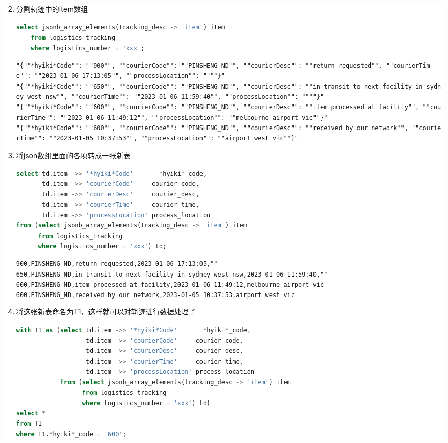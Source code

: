    ```json
   ```

2. 分割轨迹中的item数组
   ```sql
   select jsonb_array_elements(tracking_desc -> 'item') item
       from logistics_tracking
       where logistics_number = 'xxx';
   ```

   ```csv
   "{""*hyiki*Code"": ""900"", ""courierCode"": ""PINSHENG_ND"", ""courierDesc"": ""return requested"", ""courierTime"": ""2023-01-06 17:13:05"", ""processLocation"": """"}"
   "{""*hyiki*Code"": ""650"", ""courierCode"": ""PINSHENG_ND"", ""courierDesc"": ""in transit to next facility in sydney west nsw"", ""courierTime"": ""2023-01-06 11:59:40"", ""processLocation"": """"}"
   "{""*hyiki*Code"": ""600"", ""courierCode"": ""PINSHENG_ND"", ""courierDesc"": ""item processed at facility"", ""courierTime"": ""2023-01-06 11:49:12"", ""processLocation"": ""melbourne airport vic""}"
   "{""*hyiki*Code"": ""600"", ""courierCode"": ""PINSHENG_ND"", ""courierDesc"": ""received by our network"", ""courierTime"": ""2023-01-05 10:37:53"", ""processLocation"": ""airport west vic""}"
   ```

3. 将json数组里面的各项转成一张新表

   ```sql
   select td.item ->> '*hyiki*Code'       *hyiki*_code,
          td.item ->> 'courierCode'     courier_code,
          td.item ->> 'courierDesc'     courier_desc,
          td.item ->> 'courierTime'     courier_time,
          td.item ->> 'processLocation' process_location
   from (select jsonb_array_elements(tracking_desc -> 'item') item
         from logistics_tracking
         where logistics_number = 'xxx') td;
   ```

   ```csv
   900,PINSHENG_ND,return requested,2023-01-06 17:13:05,""
   650,PINSHENG_ND,in transit to next facility in sydney west nsw,2023-01-06 11:59:40,""
   600,PINSHENG_ND,item processed at facility,2023-01-06 11:49:12,melbourne airport vic
   600,PINSHENG_ND,received by our network,2023-01-05 10:37:53,airport west vic
   ```

4. 将这张新表命名为T1，这样就可以对轨迹进行数据处理了
   ```sql
   with T1 as (select td.item ->> '*hyiki*Code'       *hyiki*_code,
                      td.item ->> 'courierCode'     courier_code,
                      td.item ->> 'courierDesc'     courier_desc,
                      td.item ->> 'courierTime'     courier_time,
                      td.item ->> 'processLocation' process_location
               from (select jsonb_array_elements(tracking_desc -> 'item') item
                     from logistics_tracking
                     where logistics_number = 'xxx') td)
   select *
   from T1
   where T1.*hyiki*_code = '600';
   ```
